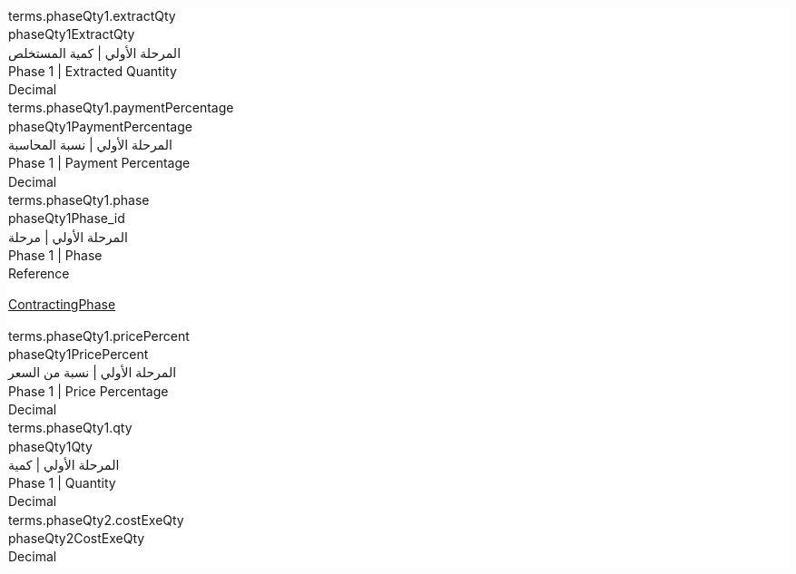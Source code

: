</div>

<div class="row searchable" id="terms.phaseQty1.extractQty">
<div class="cell" data-label="Property">terms.phaseQty1.extractQty</div>
<div class="cell" data-label="Column">phaseQty1ExtractQty</div>
<div class="cell" data-label="Arabic">المرحلة الأولي | كمية المستخلص</div>
<div class="cell" data-label="English">Phase 1 | Extracted Quantity</div>
<div class="cell" data-label="Type">Decimal</div>

</div>

<div class="row searchable" id="terms.phaseQty1.paymentPercentage">
<div class="cell" data-label="Property">terms.phaseQty1.paymentPercentage</div>
<div class="cell" data-label="Column">phaseQty1PaymentPercentage</div>
<div class="cell" data-label="Arabic">المرحلة الأولي | نسبة المحاسبة</div>
<div class="cell" data-label="English">Phase 1 | Payment Percentage</div>
<div class="cell" data-label="Type">Decimal</div>

</div>

<div class="row searchable" id="terms.phaseQty1.phase">
<div class="cell" data-label="Property">terms.phaseQty1.phase</div>
<div class="cell" data-label="Column">phaseQty1Phase_id</div>
<div class="cell" data-label="Arabic">المرحلة الأولي | مرحلة</div>
<div class="cell" data-label="English">Phase 1 | Phase</div>
<div class="cell" data-label="Type">Reference</div>
<div class="cell" data-label="Foreign Table">

 [ContractingPhase](/entities/contracting/ContractingPhase.md) 
</div>
</div>

<div class="row searchable" id="terms.phaseQty1.pricePercent">
<div class="cell" data-label="Property">terms.phaseQty1.pricePercent</div>
<div class="cell" data-label="Column">phaseQty1PricePercent</div>
<div class="cell" data-label="Arabic">المرحلة الأولي | نسبة من السعر</div>
<div class="cell" data-label="English">Phase 1 | Price Percentage</div>
<div class="cell" data-label="Type">Decimal</div>

</div>

<div class="row searchable" id="terms.phaseQty1.qty">
<div class="cell" data-label="Property">terms.phaseQty1.qty</div>
<div class="cell" data-label="Column">phaseQty1Qty</div>
<div class="cell" data-label="Arabic">المرحلة الأولي | كمية</div>
<div class="cell" data-label="English">Phase 1 | Quantity</div>
<div class="cell" data-label="Type">Decimal</div>

</div>

<div class="row searchable" id="terms.phaseQty2.costExeQty">
<div class="cell" data-label="Property">terms.phaseQty2.costExeQty</div>
<div class="cell" data-label="Column">phaseQty2CostExeQty</div>
<div class="cell" data-label="Arabic"></div>
<div class="cell" data-label="English"></div>
<div class="cell" data-label="Type">Decimal</div>
